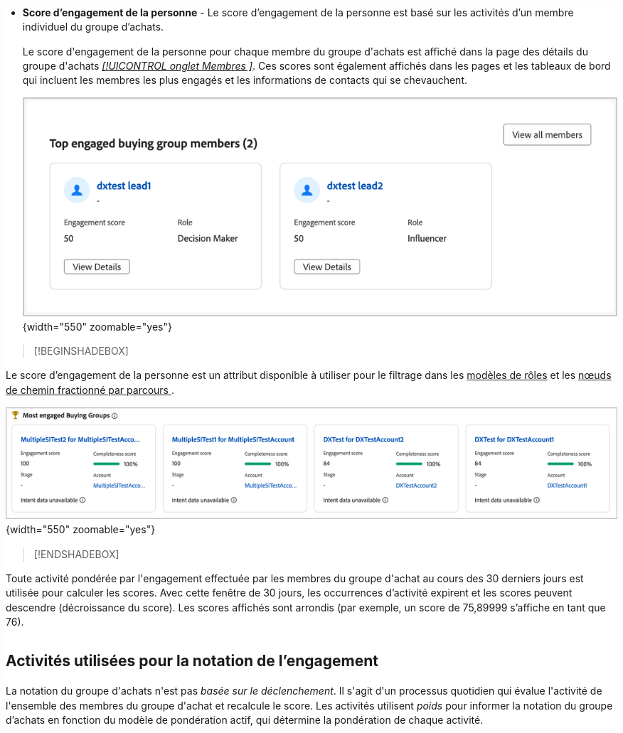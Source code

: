 * **Score d’engagement de la personne** - Le score d’engagement de la personne est basé sur les activités d’un membre individuel du groupe d’achats.

  Le score d&#39;engagement de la personne pour chaque membre du groupe d&#39;achats est affiché dans la page des détails du groupe d&#39;achats [_[!UICONTROL onglet Membres &#x200B;]_](./buying-group-details.md#buying-group-members). Ces scores sont également affichés dans les pages et les tableaux de bord qui incluent les membres les plus engagés et les informations de contacts qui se chevauchent.

  ![Membres du groupe d&#39;achat les plus engagés](./assets/top-engaged-buying-group-members.png){width="550" zoomable="yes"}

>[!BEGINSHADEBOX]

Le score d’engagement de la personne est un attribut disponible à utiliser pour le filtrage dans les [modèles de rôles](./buying-groups-role-templates.md#add-the-template-roles) et les [nœuds de chemin fractionné par parcours &#x200B;](../journeys/split-merge-paths-nodes.md#people-path-filters).

![Accéder aux définitions d’événement configurées](./assets/most-engaged-buying-groups.png){width="550" zoomable="yes"}

>[!ENDSHADEBOX]

Toute activité pondérée par l&#39;engagement effectuée par les membres du groupe d&#39;achat au cours des 30 derniers jours est utilisée pour calculer les scores. Avec cette fenêtre de 30 jours, les occurrences d’activité expirent et les scores peuvent descendre (décroissance du score). Les scores affichés sont arrondis (par exemple, un score de 75,89999 s’affiche en tant que 76).

## Activités utilisées pour la notation de l’engagement

La notation du groupe d&#39;achats n&#39;est pas _basée sur le déclenchement_. Il s&#39;agit d&#39;un processus quotidien qui évalue l&#39;activité de l&#39;ensemble des membres du groupe d&#39;achat et recalcule le score. Les activités utilisent _poids_ pour informer la notation du groupe d’achats en fonction du modèle de pondération actif, qui détermine la pondération de chaque activité.

